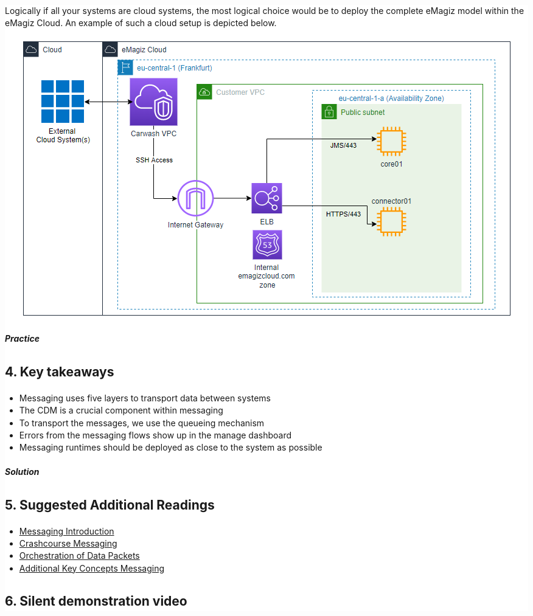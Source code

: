 Logically if all your systems are cloud systems, the most logical choice would be to deploy the complete eMagiz model within the eMagiz Cloud. An example of such a cloud setup is depicted below.

<p align="center"><img src="../../img/fundamental/fundamental-messaging-introduction--cloud-architectural-setup.png"></p>

##### Practice

## 4. Key takeaways

- Messaging uses five layers to transport data between systems
- The CDM is a crucial component within messaging
- To transport the messages, we use the queueing mechanism
- Errors from the messaging flows show up in the manage dashboard
- Messaging runtimes should be deployed as close to the system as possible

##### Solution

## 5. Suggested Additional Readings

- [Messaging Introduction](https://www.emagiz.com/en/messaging-en/)
- [Crashcourse Messaging](../microlearning/crashcourse-messaging-index.md)
- [Orchestration of Data Packets](../microlearning/intermediate-orchestration-of-data-packets-index.md)
- [Additional Key Concepts Messaging](../microlearning/intermediate-key-concepts-emagiz-messaging-index.md)


## 6. Silent demonstration video

<iframe width="1280" height="720" src="../../vid/fundamental/fundamental-messaging-introduction.mp4" frameborder="0" allow="accelerometer; autoplay; clipboard-write; encrypted-media; gyroscope; picture-in-picture" allowfullscreen></iframe>


</div>
</main>
</div>
</div>